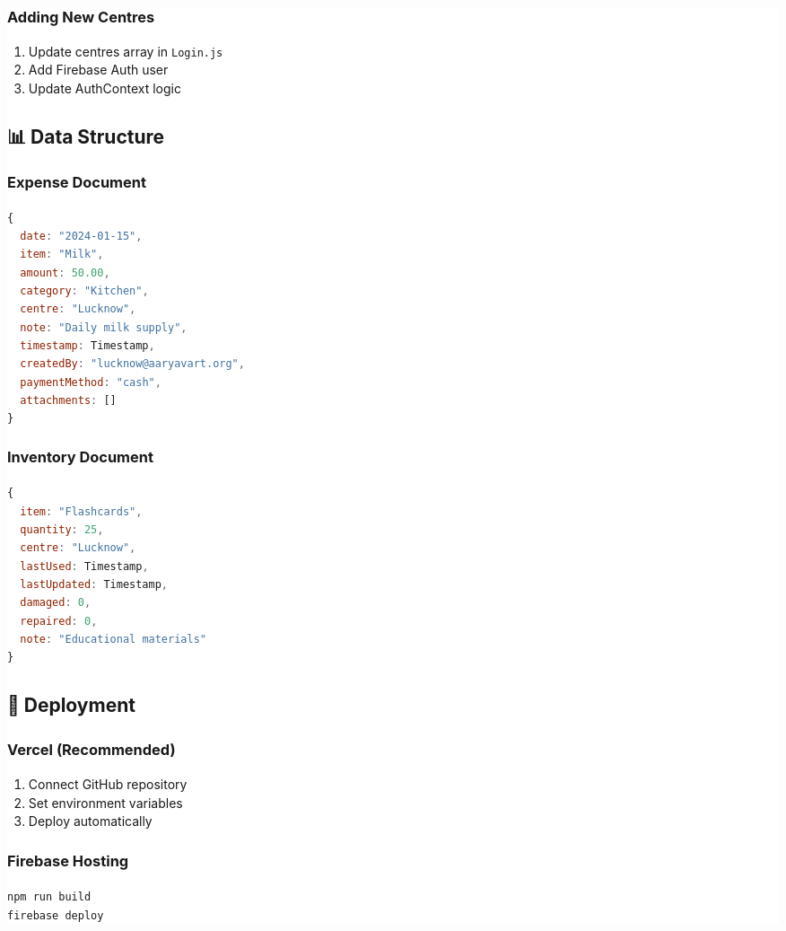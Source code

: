 ### Adding New Centres
1. Update centres array in `Login.js`
2. Add Firebase Auth user
3. Update AuthContext logic

## 📊 Data Structure

### Expense Document
```javascript
{
  date: "2024-01-15",
  item: "Milk",
  amount: 50.00,
  category: "Kitchen",
  centre: "Lucknow",
  note: "Daily milk supply",
  timestamp: Timestamp,
  createdBy: "lucknow@aaryavart.org",
  paymentMethod: "cash",
  attachments: []
}
```

### Inventory Document
```javascript
{
  item: "Flashcards",
  quantity: 25,
  centre: "Lucknow",
  lastUsed: Timestamp,
  lastUpdated: Timestamp,
  damaged: 0,
  repaired: 0,
  note: "Educational materials"
}
```

## 🚀 Deployment

### Vercel (Recommended)
1. Connect GitHub repository
2. Set environment variables
3. Deploy automatically

### Firebase Hosting
```bash
npm run build
firebase deploy
```
